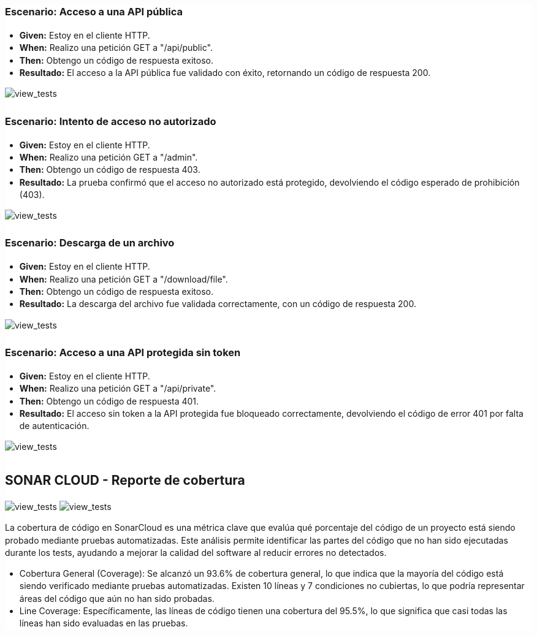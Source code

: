 ### Escenario: Acceso a una API pública
- **Given:** Estoy en el cliente HTTP.
- **When:** Realizo una petición GET a "/api/public".
- **Then:** Obtengo un código de respuesta exitoso.
- **Resultado:** El acceso a la API pública fue validado con éxito, retornando un código de respuesta 200.

![view_tests](./media/aceptacion_12.png)

### Escenario: Intento de acceso no autorizado
- **Given:** Estoy en el cliente HTTP.
- **When:** Realizo una petición GET a "/admin".
- **Then:** Obtengo un código de respuesta 403.
- **Resultado:** La prueba confirmó que el acceso no autorizado está protegido, devolviendo el código esperado de prohibición (403).

![view_tests](./media/aceptacion_13.png)

### Escenario: Descarga de un archivo
- **Given:** Estoy en el cliente HTTP.
- **When:** Realizo una petición GET a "/download/file".
- **Then:** Obtengo un código de respuesta exitoso.
- **Resultado:** La descarga del archivo fue validada correctamente, con un código de respuesta 200.

![view_tests](./media/aceptacion_14.png)

### Escenario: Acceso a una API protegida sin token
- **Given:** Estoy en el cliente HTTP.
- **When:** Realizo una petición GET a "/api/private".
- **Then:** Obtengo un código de respuesta 401.
- **Resultado:** El acceso sin token a la API protegida fue bloqueado correctamente, devolviendo el código de error 401 por falta de autenticación.

![view_tests](./media/aceptacion_15.png)


## **SONAR CLOUD - Reporte de cobertura**

![view_tests](./media/coveragesonar_0.png)
![view_tests](./media/coveragesonar_1.png)

La cobertura de código en SonarCloud es una métrica clave que evalúa qué porcentaje del código de un proyecto está siendo probado mediante pruebas automatizadas. Este análisis permite identificar las partes del código que no han sido ejecutadas durante los tests, ayudando a mejorar la calidad del software al reducir errores no detectados.

* Cobertura General (Coverage):
Se alcanzó un 93.6% de cobertura general, lo que indica que la mayoría del código está siendo verificado mediante pruebas automatizadas.
Existen 10 líneas y 7 condiciones no cubiertas, lo que podría representar áreas del código que aún no han sido probadas.
* Line Coverage:
Específicamente, las líneas de código tienen una cobertura del 95.5%, lo que significa que casi todas las líneas han sido evaluadas en las pruebas.
